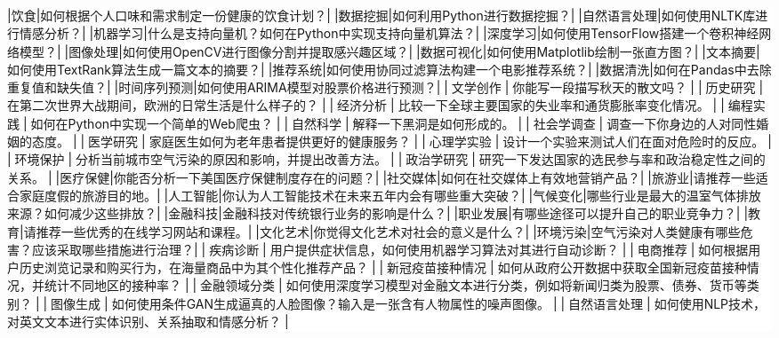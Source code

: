 |饮食|如何根据个人口味和需求制定一份健康的饮食计划？|
|数据挖掘|如何利用Python进行数据挖掘？|
|自然语言处理|如何使用NLTK库进行情感分析？|
|机器学习|什么是支持向量机？如何在Python中实现支持向量机算法？|
|深度学习|如何使用TensorFlow搭建一个卷积神经网络模型？|
|图像处理|如何使用OpenCV进行图像分割并提取感兴趣区域？|
|数据可视化|如何使用Matplotlib绘制一张直方图？|
|文本摘要|如何使用TextRank算法生成一篇文本的摘要？|
|推荐系统|如何使用协同过滤算法构建一个电影推荐系统？|
|数据清洗|如何在Pandas中去除重复值和缺失值？|
|时间序列预测|如何使用ARIMA模型对股票价格进行预测？|
| 文学创作 | 你能写一段描写秋天的散文吗？ |
| 历史研究 | 在第二次世界大战期间，欧洲的日常生活是什么样子的？ |
| 经济分析 | 比较一下全球主要国家的失业率和通货膨胀率变化情况。 |
| 编程实践 | 如何在Python中实现一个简单的Web爬虫？ |
| 自然科学 | 解释一下黑洞是如何形成的。 |
| 社会学调查 | 调查一下你身边的人对同性婚姻的态度。 |
| 医学研究 | 家庭医生如何为老年患者提供更好的健康服务？ |
| 心理学实验 | 设计一个实验来测试人们在面对危险时的反应。 |
| 环境保护 | 分析当前城市空气污染的原因和影响，并提出改善方法。 |
| 政治学研究 | 研究一下发达国家的选民参与率和政治稳定性之间的关系。 |
|医疗保健|你能否分析一下美国医疗保健制度存在的问题？|
|社交媒体|如何在社交媒体上有效地营销产品？|
|旅游业|请推荐一些适合家庭度假的旅游目的地。|
|人工智能|你认为人工智能技术在未来五年内会有哪些重大突破？|
|气候变化|哪些行业是最大的温室气体排放来源？如何减少这些排放？|
|金融科技|金融科技对传统银行业务的影响是什么？|
|职业发展|有哪些途径可以提升自己的职业竞争力？|
|教育|请推荐一些优秀的在线学习网站和课程。|
|文化艺术|你觉得文化艺术对社会的意义是什么？|
|环境污染|空气污染对人类健康有哪些危害？应该采取哪些措施进行治理？|
| 疾病诊断                      | 用户提供症状信息，如何使用机器学习算法对其进行自动诊断？                                                                                                                                                                                                                                                                                         |
| 电商推荐                      | 如何根据用户历史浏览记录和购买行为，在海量商品中为其个性化推荐产品？                                                                                                                                                                                                                                                                                  |
| 新冠疫苗接种情况              | 如何从政府公开数据中获取全国新冠疫苗接种情况，并统计不同地区的接种率？                                                                                                                                                                                                                                                                              |
| 金融领域分类                 | 如何使用深度学习模型对金融文本进行分类，例如将新闻归类为股票、债券、货币等类别？                                                                                                                                                                                                                                                                       |
| 图像生成                      | 如何使用条件GAN生成逼真的人脸图像？输入是一张含有人物属性的噪声图像。                                                                                                                                                                                                                                                                               |
| 自然语言处理                 | 如何使用NLP技术，对英文文本进行实体识别、关系抽取和情感分析？                                                                                                                                                                                                                                                                                       |